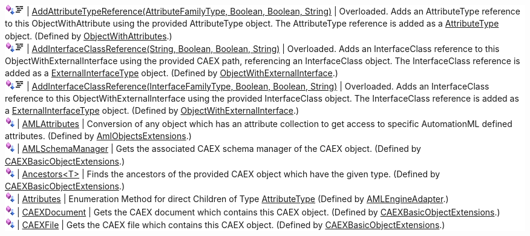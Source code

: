 ![Public Extension Method]![Code example] | [AddAttributeTypeReference(AttributeFamilyType, Boolean, Boolean, String)][66]  | Overloaded. Adds an AttributeType reference to this ObjectWithAttribute using the provided AttributeType object. The AttributeType reference is added as a [AttributeType][64] object. (Defined by [ObjectWithAttributes][65].)                                                                                                                                                                                                                                                                                            
![Public Extension Method]![Code example] | [AddInterfaceClassReference(String, Boolean, Boolean, String)][67]              | Overloaded. Adds an InterfaceClass reference to this ObjectWithExternalInterface using the provided CAEX path, referencing an InterfaceClass object. The InterfaceClass reference is added as a [ExternalInterfaceType][6] object. (Defined by [ObjectWithExternalInterface][68].)                                                                                                                                                                                                                                         
![Public Extension Method]![Code example] | [AddInterfaceClassReference(InterfaceFamilyType, Boolean, Boolean, String)][69] | Overloaded. Adds an InterfaceClass reference to this ObjectWithExternalInterface using the provided InterfaceClass object. The InterfaceClass reference is added as a [ExternalInterfaceType][6] object. (Defined by [ObjectWithExternalInterface][68].)                                                                                                                                                                                                                                                                   
![Public Extension Method]                | [AMLAttributes][70]                                                             | Conversion of any object which has an attribute collection to get access to specific AutomationML defined attributes. (Defined by [AmlObjectsExtensions][71].)                                                                                                                                                                                                                                                                                                                                                             
![Public Extension Method]                | [AMLSchemaManager][72]                                                          | Gets the associated CAEX schema manager of the CAEX object. (Defined by [CAEXBasicObjectExtensions][73].)                                                                                                                                                                                                                                                                                                                                                                                                                  
![Public Extension Method]                | [Ancestors&lt;T>][74]                                                           | Finds the ancestors of the provided CAEX object which have the given type. (Defined by [CAEXBasicObjectExtensions][73].)                                                                                                                                                                                                                                                                                                                                                                                                   
![Public Extension Method]                | [Attributes][75]                                                                | Enumeration Method for direct Children of Type [AttributeType][64] (Defined by [AMLEngineAdapter][76].)                                                                                                                                                                                                                                                                                                                                                                                                                    
![Public Extension Method]                | [CAEXDocument][77]                                                              | Gets the CAEX document which contains this CAEX object. (Defined by [CAEXBasicObjectExtensions][73].)                                                                                                                                                                                                                                                                                                                                                                                                                      
![Public Extension Method]                | [CAEXFile][78]                                                                  | Gets the CAEX file which contains this CAEX object. (Defined by [CAEXBasicObjectExtensions][73].)                                                                                                                                                                                                                                                                                                                                                                                                                          

[1]: https://docs.microsoft.com/dotnet/api/system.object
[2]: ../CAEXWrapper/README.md
[3]: ../CAEXBasicObject/README.md
[4]: ../CAEXObject/README.md
[5]: ../CaexObjectWithReference_1/README.md
[6]: ../ExternalInterfaceType/README.md
[7]: ../InterfaceFamilyType/README.md
[8]: ../README.md
[9]: _ctor.md
[10]: ../CAEXBasicObject/AdditionalInformation.md
[11]: Attribute.md
[12]: AttributeAndDescendants.md
[13]: BaseClass.md
[14]: ../CAEXWrapper/CAEXDocument.md
[15]: ../CAEXWrapper/CAEXParent.md
[16]: ../CAEXWrapper/CAEXSequenceOfCAEXObject.md
[17]: ../CAEXBasicObject/ChangeMode.md
[18]: ../CAEXBasicObject/Copyright.md
[19]: ../CAEXBasicObject/CopyrightElement.md
[20]: ../CAEXBasicObject/Description.md
[21]: ../CAEXBasicObject/DescriptionElement.md
[22]: ../CAEXWrapper/Document.md
[23]: ../CAEXWrapper/Exists.md
[24]: ExternalInterface.md
[25]: ExternalInterfaceAndDescendants.md
[26]: ../CAEXObject/ID.md
[27]: ../CAEXObject/Name.md
[28]: ../CAEXWrapper/Node.md
[29]: ../CAEXWrapper/Owner.md
[30]: RefBaseClassPath.md
[31]: ../CaexObjectWithReference_1/ReferenceAttributeName.md
[32]: ../CAEXBasicObject/Revision.md
[33]: ../CAEXBasicObject/SourceObjectInformation.md
[34]: ../CAEXWrapper/TagName.md
[35]: ../CAEXBasicObject/Version.md
[36]: ../CAEXBasicObject/VersionElement.md
[37]: ../CAEXObject/AssignNewGuidAsID.md
[38]: ../CAEXWrapper/CAEXChild.md
[39]: ../CAEXWrapper/CAEXChildren.md
[40]: ../CAEXObject/CAEXPath.md
[41]: ../../Aml.Engine.CAEX.Extensions/CAEXPathBuilder/README.md
[42]: CAEXSequence.md
[43]: ../CAEXBasicObject/CAEXSequence.md
[44]: Container__1.md
[45]: ../CAEXBasicObject/Container__1.md
[46]: ../CAEXObject/Copy.md
[47]: ../CAEXWrapper/Equals.md
[48]: ../CAEXWrapper/GetHashCode.md
[49]: ../CAEXWrapper/GetXAttributeValue.md
[50]: Insert_1.md
[51]: ../CAEXBasicObject/Insert_1.md
[52]: Insert.md
[53]: ../CAEXBasicObject/Insert.md
[54]: ../CaexObjectWithReference_1/InsertAfter.md
[55]: ../CaexObjectWithReference_1/InsertBefore.md
[56]: ../CAEXWrapper/InsertNew.md
[57]: ../CAEXBasicObject/New_Revision.md
[58]: ../CAEXWrapper/Remove.md
[59]: ../CAEXWrapper/SetXAttributeValue.md
[60]: ../CAEXObject/ToString.md
[61]: ../CAEXWrapper/PropertyChanged.md
[62]: op_Implicit.md
[63]: ../../Aml.Engine.CAEX.Extensions/ObjectWithAttributes/AddAttributeTypeReference_1.md
[64]: ../AttributeType/README.md
[65]: ../../Aml.Engine.CAEX.Extensions/ObjectWithAttributes/README.md
[66]: ../../Aml.Engine.CAEX.Extensions/ObjectWithAttributes/AddAttributeTypeReference.md
[67]: ../../Aml.Engine.CAEX.Extensions/ObjectWithExternalInterface/AddInterfaceClassReference_1.md
[68]: ../../Aml.Engine.CAEX.Extensions/ObjectWithExternalInterface/README.md
[69]: ../../Aml.Engine.CAEX.Extensions/ObjectWithExternalInterface/AddInterfaceClassReference.md
[70]: ../../Aml.Engine.AmlObjects.Extensions/AmlObjectsExtensions/AMLAttributes.md
[71]: ../../Aml.Engine.AmlObjects.Extensions/AmlObjectsExtensions/README.md
[72]: ../../Aml.Engine.CAEX.Extensions/CAEXBasicObjectExtensions/AMLSchemaManager.md
[73]: ../../Aml.Engine.CAEX.Extensions/CAEXBasicObjectExtensions/README.md
[74]: ../../Aml.Engine.CAEX.Extensions/CAEXBasicObjectExtensions/Ancestors__1.md
[75]: ../../Aml.Engine.Adapter/AMLEngineAdapter/Attributes.md
[76]: ../../Aml.Engine.Adapter/AMLEngineAdapter/README.md
[77]: ../../Aml.Engine.CAEX.Extensions/CAEXBasicObjectExtensions/CAEXDocument.md
[78]: ../../Aml.Engine.CAEX.Extensions/CAEXBasicObjectExtensions/CAEXFile.md
[79]: ../../Aml.Engine.CAEX.Extensions/CAEXBasicObjectExtensions/CAEXSchema.md
[80]: ../../Aml.Engine.Adapter/AMLEngineAdapter/clone.md
[81]: ../CAEXWrapper/Copy.md
[82]: ../../Aml.Engine.Adapter/AMLEngineAdapter/CloneNode.md
[83]: ../../Aml.Engine.Adapter/AMLEngineAdapter/ConsistencyCheck_ClassReference.md
[84]: ../../Aml.Engine.CAEX.Extensions/CAEXObjectExtensions/Copy.md
[85]: ../../Aml.Engine.CAEX.Extensions/CAEXObjectExtensions/README.md
[86]: ../../Aml.Engine.CAEX.Extensions/ObjectWithAttributes/CopyAttributesFrom.md
[87]: ../../Aml.Engine.CAEX.Extensions/InterfaceFamilyTypeExtensions/CreateInterfaceFamilyClass.md
[88]: ../../Aml.Engine.CAEX.Extensions/InterfaceFamilyTypeExtensions/README.md
[89]: ../../Aml.Engine.AmlObjects/ListAttribute/CreateListAttribute.md
[90]: ../../Aml.Engine.AmlObjects/ListAttribute/README.md
[91]: ../../Aml.Engine.CAEX.Extensions/CAEXBasicObjectExtensions/Descendants.md
[92]: ../../Aml.Engine.CAEX.Extensions/CAEXBasicObjectExtensions/Descendants__1.md
[93]: ../../Aml.Engine.CAEX.Extensions/CAEXBasicObjectExtensions/Descendants__1_1.md
[94]: ../../Aml.Engine.Adapter/AMLEngineAdapter/ExternalInterfaces.md
[95]: ../../Aml.Engine.CAEX.Extensions/CAEXBasicObjectExtensions/FindCaexObjectFromId__1.md
[96]: ../../Aml.Engine.Adapter/AMLEngineAdapter/findExternalInterface.md
[97]: ../../Aml.Engine.Adapter/AMLEngineAdapter/findInternalElement.md
[98]: ../../Aml.Engine.CAEX.Extensions/CAEXBasicObjectExtensions/FindReferencedClass__1.md
[99]: ../../Aml.Engine.CAEX.Extensions/CAEXBasicObjectExtensions/FirstAncestor_1.md
[100]: ../../Aml.Engine.CAEX.Extensions/CAEXBasicObjectExtensions/FirstAncestor.md
[101]: ../../Aml.Engine.CAEX.Extensions/CAEXBasicObjectExtensions/FirstAncestor__1.md
[102]: ../../Aml.Engine.AmlObjects.Extensions/AmlObjectsExtensions/FrameAttribute.md
[103]: ../IObjectWithAttributes/Attribute.md
[104]: ../IObjectWithAttributes/README.md
[105]: ../../Aml.Engine.CAEX.Extensions/ObjectWithAttributes/GetAttribute.md
[106]: ../../Aml.Engine.Adapter/AMLEngineAdapter/getAttributeField.md
[107]: ../../Aml.Engine.Adapter/AMLEngineAdapter/GetAttributeValue.md
[108]: ../../Aml.Engine.Adapter/AMLEngineAdapter/GetClassName.md
[109]: ../../Aml.Engine.Adapter/AMLEngineAdapter/GetExternalInterfaces.md
[110]: ../../Aml.Engine.CAEX.Extensions/CAEXBasicObjectExtensions/GetParent__1.md
[111]: ../../Aml.Engine.Adapter/AMLEngineAdapter/getReferencedClass.md
[112]: ../../Aml.Engine.Adapter/AMLEngineAdapter/getReferencedGUID.md
[113]: ../../Aml.Engine.Adapter/AMLEngineAdapter/getReferencedInterfaceClass.md
[114]: ../../Aml.Engine.Adapter/AMLEngineAdapter/getReferencedInterfaceName.md
[115]: ../../Aml.Engine.CAEX.Extensions/ObjectWithExternalInterface/HasInterfaceClassReference_1.md
[116]: ../../Aml.Engine.CAEX.Extensions/ObjectWithExternalInterface/HasInterfaceClassReference.md
[117]: ../../Aml.Engine.CAEX.Extensions/SystemUnitClassTypeExtensions/Insert_Attribute.md
[118]: ../../Aml.Engine.CAEX.Extensions/SystemUnitClassTypeExtensions/README.md
[119]: ../../Aml.Engine.Adapter/AMLEngineAdapter/Insert_Element.md
[120]: ../../Aml.Engine.CAEX.Extensions/SystemUnitClassTypeExtensions/Insert_ExternalInterface.md
[121]: ../../Aml.Engine.Adapter/AMLEngineAdapter/Insert_NewInstance.md
[122]: ../../Aml.Engine.Adapter/AMLEngineAdapter/Insert_TypeBaseElement.md
[123]: ../../Aml.Engine.CAEX.Extensions/ObjectWithExternalInterface/InterfaceClassReferences.md
[124]: ../../Aml.Engine.AmlObjects.Extensions/AmlObjectsExtensions/IsAMLObject.md
[125]: ../../Aml.Engine.AmlObjects/AutomationMLInterfaceClassLib/IsAutomationMLBaseInterface.md
[126]: ../../Aml.Engine.AmlObjects/AutomationMLInterfaceClassLib/README.md
[127]: ../../Aml.Engine.AmlObjects/AutomationMLInterfaceClassLib/IsBehaviourLogicInterface.md
[128]: ../../Aml.Engine.AmlObjects/AutomationMLInterfaceClassLib/IsCOLLADAInterface.md
[129]: ../../Aml.Engine.AmlObjects/AutomationMLInterfaceClassLib/IsCommunicationInterface.md
[130]: ../../Aml.Engine.CAEX.Extensions/InheritanceExtensions/IsDerivedFromInterfaceClass.md
[131]: ../../Aml.Engine.CAEX.Extensions/InheritanceExtensions/README.md
[132]: ../../Aml.Engine.AmlObjects/AutomationMLInterfaceClassLib/IsExternalDataConnector.md
[133]: ../../Aml.Engine.AmlObjects/AutomationMLInterfaceClassLib/IsInterlockingConnector.md
[134]: ../../Aml.Engine.AmlObjects/AutomationMLInterfaceClassLib/IsInterlockingLogicInterface.md
[135]: ../../Aml.Engine.AmlObjects/AutomationMLInterfaceClassLib/IsInterlockingVariableInterface.md
[136]: ../../Aml.Engine.AmlObjects/AutomationMLInterfaceClassLib/IsLogicElementInterface.md
[137]: ../../Aml.Engine.AmlObjects/AutomationMLInterfaceClassLib/IsLogicInterface.md
[138]: ../../Aml.Engine.AmlObjects/AutomationMLInterfaceClassLib/IsOrderInterface.md
[139]: ../../Aml.Engine.AmlObjects/AutomationMLInterfaceClassLib/IsPLCopenXMLInterface.md
[140]: ../../Aml.Engine.AmlObjects/AutomationMLInterfaceClassLib/IsPortConnector.md
[141]: ../../Aml.Engine.AmlObjects/AutomationMLInterfaceClassLib/IsPPRConnector.md
[142]: ../../Aml.Engine.AmlObjects/AutomationMLInterfaceClassLib/IsSequencingBehaviourLogicInterface.md
[143]: ../../Aml.Engine.AmlObjects/AutomationMLInterfaceClassLib/IsSequencingLogicInterface.md
[144]: ../../Aml.Engine.AmlObjects/AutomationMLInterfaceClassLib/IsSignalInterface.md
[145]: ../../Aml.Engine.AmlObjects/AutomationMLInterfaceClassLib/IsVariableInterface.md
[146]: ../../Aml.Engine.CAEX.Extensions/CAEXBasicObjectExtensions/Library.md
[147]: ../../Aml.Engine.AmlObjects/AutomationMLInterfaceClassLib/MakeAutomationMLBaseInterface.md
[148]: ../../Aml.Engine.AmlObjects/AutomationMLInterfaceClassLib/MakeCOLLADAInterface.md
[149]: ../../Aml.Engine.AmlObjects/AutomationMLInterfaceClassLib/MakeCommunicationInterface.md
[150]: ../../Aml.Engine.AmlObjects/AutomationMLInterfaceClassLib/MakeExternalDataConnector.md
[151]: ../../Aml.Engine.AmlObjects/AutomationMLInterfaceClassLib/MakeInterlockingConnector.md
[152]: ../../Aml.Engine.AmlObjects/AutomationMLInterfaceClassLib/MakeOrderInterface.md
[153]: ../../Aml.Engine.AmlObjects/AutomationMLInterfaceClassLib/MakePLCopenXMLInterface.md
[154]: ../../Aml.Engine.AmlObjects/AutomationMLInterfaceClassLib/MakePortConnector.md
[155]: ../../Aml.Engine.AmlObjects/AutomationMLInterfaceClassLib/MakePPRConnector.md
[156]: ../../Aml.Engine.AmlObjects/AutomationMLInterfaceClassLib/MakeSignalInterface.md
[157]: ../../Aml.Engine.Adapter/AMLEngineAdapter/Name.md
[158]: ../../Aml.Engine.CAEX.Extensions/CAEXBasicObjectExtensions/Name.md
[159]: ../../Aml.Engine.CAEX.Extensions/ObjectWithAttributes/New_Attribute.md
[160]: ../../Aml.Engine.CAEX.Extensions/CAEXBasicObjectExtensions/New_Description.md
[161]: ../../Aml.Engine.CAEX.Extensions/SystemUnitClassTypeExtensions/New_ExternalInterface.md
[162]: ../../Aml.Engine.CAEX.Extensions/SystemUnitClassTypeExtensions/New_ExternalInterface_1.md
[163]: ../../Aml.Engine.AmlObjects.Extensions/AmlObjectsExtensions/New_FrameAttribute.md
[164]: ../../Aml.Engine.CAEX.Extensions/ExternalInterfaceTypeExtensions/OfInterfaceClass.md
[165]: ../../Aml.Engine.CAEX.Extensions/ExternalInterfaceTypeExtensions/README.md
[166]: ../../Aml.Engine.CAEX.Extensions/ObjectWithBaseClass/ReferencedClassName_1.md
[167]: ../../Aml.Engine.CAEX.Extensions/ObjectWithBaseClass/README.md
[168]: ../../Aml.Engine.AmlObjects.Extensions/AmlObjectsExtensions/RefTypeAttribute.md
[169]: ../../Aml.Engine.AmlObjects.Extensions/AmlObjectsExtensions/RefURIAttribute.md
[170]: ../../Aml.Engine.CAEX.Extensions/ObjectWithAttributes/SetAttributeValue_2.md
[171]: ../../Aml.Engine.CAEX.Extensions/ObjectWithAttributes/SetAttributeValue.md
[172]: ../../Aml.Engine.CAEX.Extensions/ObjectWithAttributes/SetAttributeValue_3.md
[173]: ../../Aml.Engine.CAEX.Extensions/ObjectWithAttributes/SetAttributeValue_1.md
[174]: ../../Aml.Engine.CAEX.Extensions/ObjectWithAttributes/SetAttributeValue_4.md
[175]: ../IObjectWithExternalInterface/README.md
[176]: https://www.automationml.org
[177]: ../../icons/logoShade.png
[Public method]: ../../icons/pubmethod.gif "Public method"
[Public property]: ../../icons/pubproperty.gif "Public property"
[Public event]: ../../icons/pubevent.gif "Public event"
[Public operator]: ../../icons/puboperator.gif "Public operator"
[Static member]: ../../icons/static.gif "Static member"
[Public Extension Method]: ../../icons/pubextension.gif "Public Extension Method"
[Code example]: ../../icons/CodeExample.png "Code example"